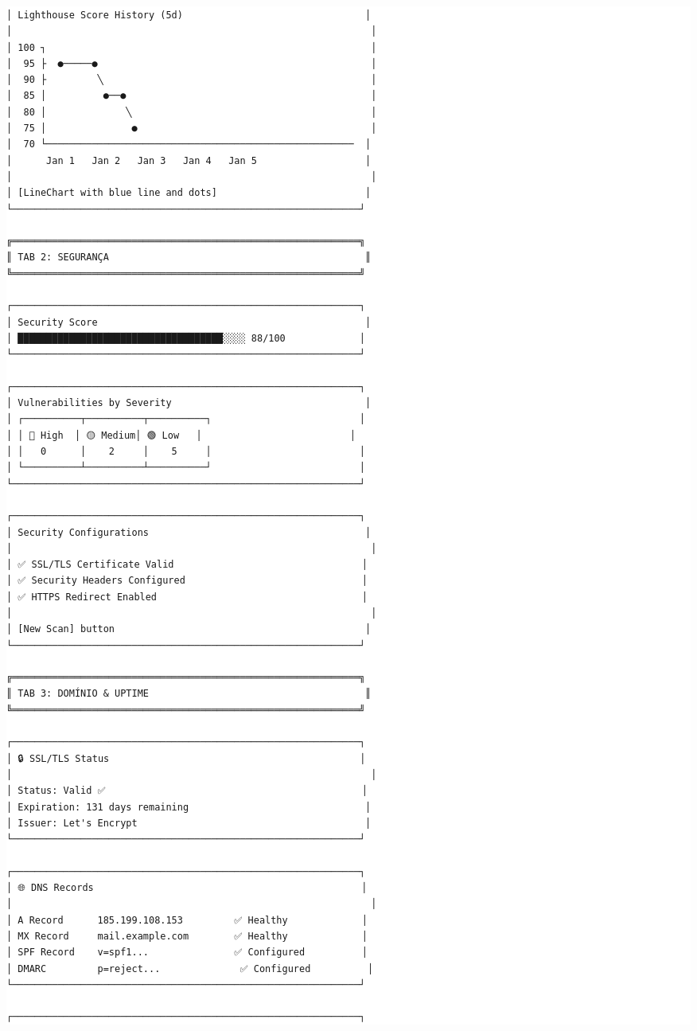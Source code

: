 ```
│ Lighthouse Score History (5d)                                │
│                                                               │
│ 100 ┐                                                         │
│  95 ├  ●─────●                                                │
│  90 ├         ╲                                               │
│  85 │          ●──●                                           │
│  80 │              ╲                                          │
│  75 │               ●                                         │
│  70 └──────────────────────────────────────────────────────  │
│      Jan 1   Jan 2   Jan 3   Jan 4   Jan 5                   │
│                                                               │
│ [LineChart with blue line and dots]                          │
└─────────────────────────────────────────────────────────────┘

╔═════════════════════════════════════════════════════════════╗
║ TAB 2: SEGURANÇA                                             ║
╚═════════════════════════════════════════════════════════════╝

┌─────────────────────────────────────────────────────────────┐
│ Security Score                                               │
│ ████████████████████████████████████░░░░ 88/100             │
└─────────────────────────────────────────────────────────────┘

┌─────────────────────────────────────────────────────────────┐
│ Vulnerabilities by Severity                                  │
│ ┌──────────┬──────────┬──────────┐                          │
│ │ 🔴 High  │ 🟡 Medium│ 🟢 Low   │                          │
│ │   0      │    2     │    5     │                          │
│ └──────────┴──────────┴──────────┘                          │
└─────────────────────────────────────────────────────────────┘

┌─────────────────────────────────────────────────────────────┐
│ Security Configurations                                      │
│                                                               │
│ ✅ SSL/TLS Certificate Valid                                 │
│ ✅ Security Headers Configured                               │
│ ✅ HTTPS Redirect Enabled                                    │
│                                                               │
│ [New Scan] button                                            │
└─────────────────────────────────────────────────────────────┘

╔═════════════════════════════════════════════════════════════╗
║ TAB 3: DOMÍNIO & UPTIME                                      ║
╚═════════════════════════════════════════════════════════════╝

┌─────────────────────────────────────────────────────────────┐
│ 🔒 SSL/TLS Status                                            │
│                                                               │
│ Status: Valid ✅                                             │
│ Expiration: 131 days remaining                               │
│ Issuer: Let's Encrypt                                        │
└─────────────────────────────────────────────────────────────┘

┌─────────────────────────────────────────────────────────────┐
│ 🌐 DNS Records                                               │
│                                                               │
│ A Record      185.199.108.153         ✅ Healthy             │
│ MX Record     mail.example.com        ✅ Healthy             │
│ SPF Record    v=spf1...               ✅ Configured          │
│ DMARC         p=reject...              ✅ Configured          │
└─────────────────────────────────────────────────────────────┘

┌─────────────────────────────────────────────────────────────┐
```